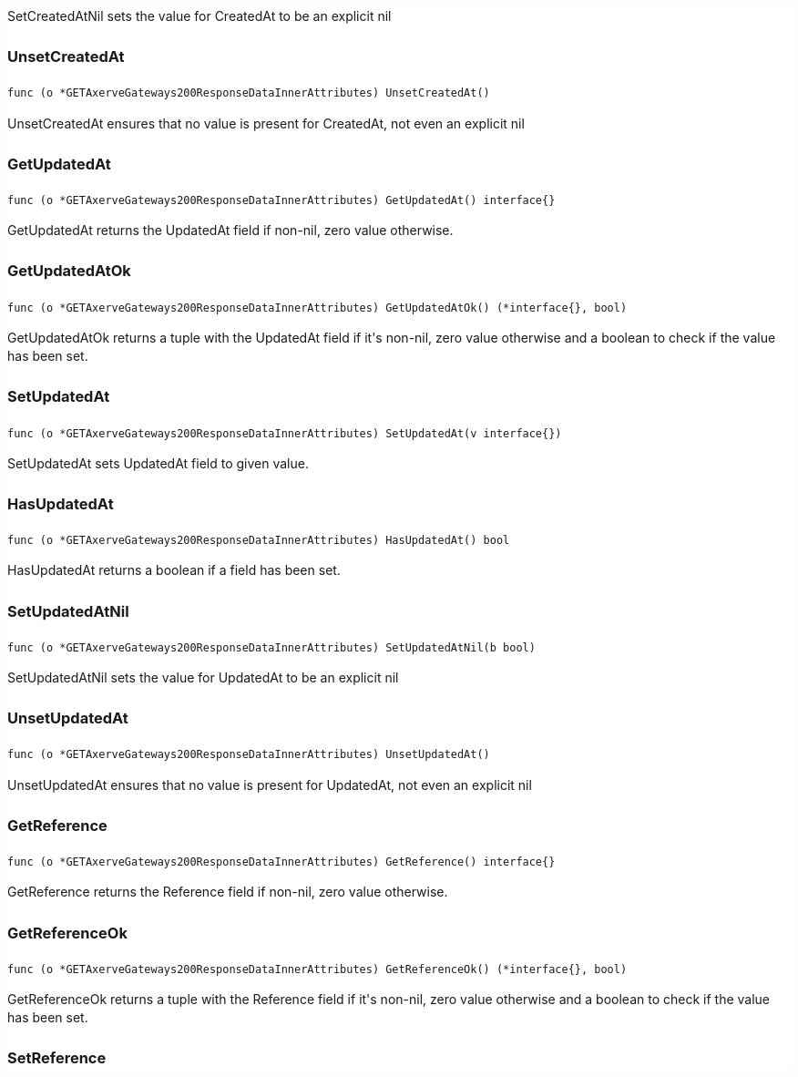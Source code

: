  SetCreatedAtNil sets the value for CreatedAt to be an explicit nil

### UnsetCreatedAt
`func (o *GETAxerveGateways200ResponseDataInnerAttributes) UnsetCreatedAt()`

UnsetCreatedAt ensures that no value is present for CreatedAt, not even an explicit nil
### GetUpdatedAt

`func (o *GETAxerveGateways200ResponseDataInnerAttributes) GetUpdatedAt() interface{}`

GetUpdatedAt returns the UpdatedAt field if non-nil, zero value otherwise.

### GetUpdatedAtOk

`func (o *GETAxerveGateways200ResponseDataInnerAttributes) GetUpdatedAtOk() (*interface{}, bool)`

GetUpdatedAtOk returns a tuple with the UpdatedAt field if it's non-nil, zero value otherwise
and a boolean to check if the value has been set.

### SetUpdatedAt

`func (o *GETAxerveGateways200ResponseDataInnerAttributes) SetUpdatedAt(v interface{})`

SetUpdatedAt sets UpdatedAt field to given value.

### HasUpdatedAt

`func (o *GETAxerveGateways200ResponseDataInnerAttributes) HasUpdatedAt() bool`

HasUpdatedAt returns a boolean if a field has been set.

### SetUpdatedAtNil

`func (o *GETAxerveGateways200ResponseDataInnerAttributes) SetUpdatedAtNil(b bool)`

 SetUpdatedAtNil sets the value for UpdatedAt to be an explicit nil

### UnsetUpdatedAt
`func (o *GETAxerveGateways200ResponseDataInnerAttributes) UnsetUpdatedAt()`

UnsetUpdatedAt ensures that no value is present for UpdatedAt, not even an explicit nil
### GetReference

`func (o *GETAxerveGateways200ResponseDataInnerAttributes) GetReference() interface{}`

GetReference returns the Reference field if non-nil, zero value otherwise.

### GetReferenceOk

`func (o *GETAxerveGateways200ResponseDataInnerAttributes) GetReferenceOk() (*interface{}, bool)`

GetReferenceOk returns a tuple with the Reference field if it's non-nil, zero value otherwise
and a boolean to check if the value has been set.

### SetReference
